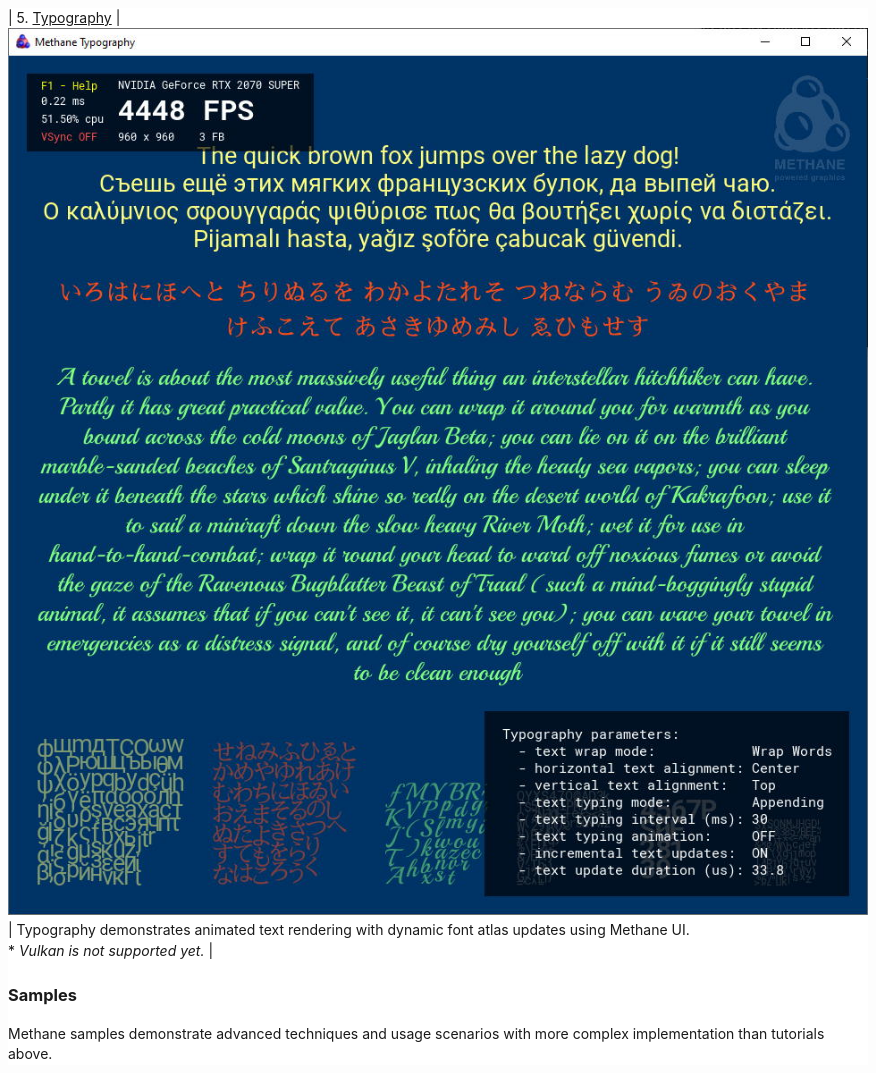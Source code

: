 | 5. [Typography](/Apps/Tutorials/05-Typography) | ![Typography on Windows](Apps/Tutorials/05-Typography/Screenshots/TypographyWinDirectX12.jpg) | Typography demonstrates animated text rendering with dynamic font atlas updates using Methane UI.<br/>* _Vulkan is not supported yet._ |

### Samples

Methane samples demonstrate advanced techniques and usage scenarios with more complex implementation than tutorials above.
